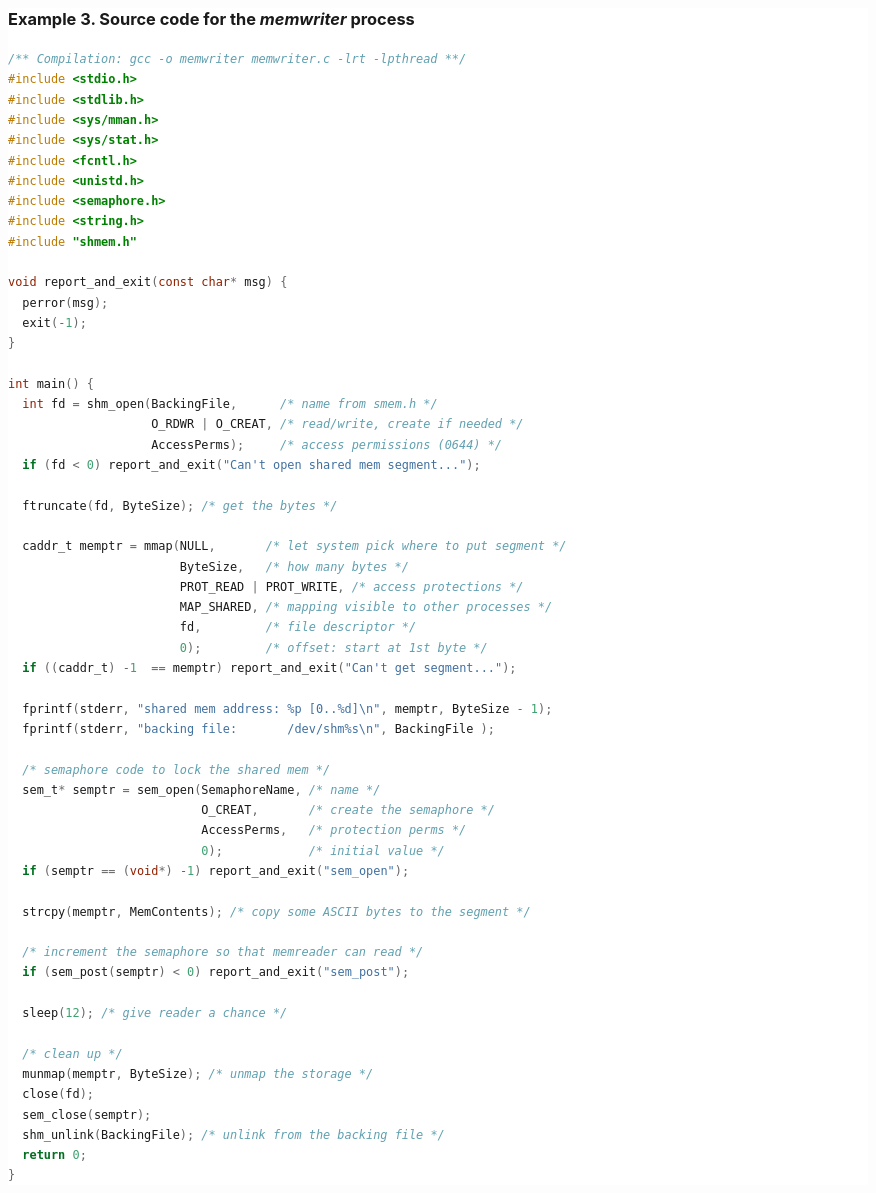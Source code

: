 ### Example 3\. Source code for the _memwriter_ process

```c
/** Compilation: gcc -o memwriter memwriter.c -lrt -lpthread **/
#include <stdio.h>
#include <stdlib.h>
#include <sys/mman.h>
#include <sys/stat.h>
#include <fcntl.h>
#include <unistd.h>
#include <semaphore.h>
#include <string.h>
#include "shmem.h"

void report_and_exit(const char* msg) {
  perror(msg);
  exit(-1);
}

int main() {
  int fd = shm_open(BackingFile,      /* name from smem.h */
                    O_RDWR | O_CREAT, /* read/write, create if needed */
                    AccessPerms);     /* access permissions (0644) */
  if (fd < 0) report_and_exit("Can't open shared mem segment...");

  ftruncate(fd, ByteSize); /* get the bytes */

  caddr_t memptr = mmap(NULL,       /* let system pick where to put segment */
                        ByteSize,   /* how many bytes */
                        PROT_READ | PROT_WRITE, /* access protections */
                        MAP_SHARED, /* mapping visible to other processes */
                        fd,         /* file descriptor */
                        0);         /* offset: start at 1st byte */
  if ((caddr_t) -1  == memptr) report_and_exit("Can't get segment...");

  fprintf(stderr, "shared mem address: %p [0..%d]\n", memptr, ByteSize - 1);
  fprintf(stderr, "backing file:       /dev/shm%s\n", BackingFile );

  /* semaphore code to lock the shared mem */
  sem_t* semptr = sem_open(SemaphoreName, /* name */
                           O_CREAT,       /* create the semaphore */
                           AccessPerms,   /* protection perms */
                           0);            /* initial value */
  if (semptr == (void*) -1) report_and_exit("sem_open");

  strcpy(memptr, MemContents); /* copy some ASCII bytes to the segment */

  /* increment the semaphore so that memreader can read */
  if (sem_post(semptr) < 0) report_and_exit("sem_post");

  sleep(12); /* give reader a chance */

  /* clean up */
  munmap(memptr, ByteSize); /* unmap the storage */
  close(fd);
  sem_close(semptr);
  shm_unlink(BackingFile); /* unlink from the backing file */
  return 0;
}
```
